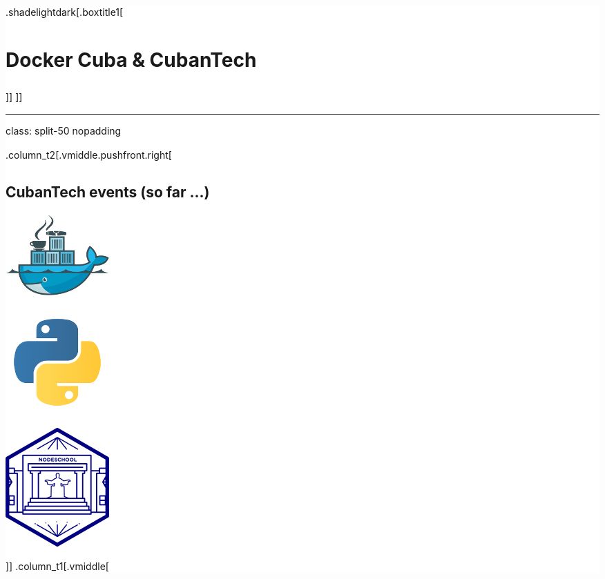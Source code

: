 .shadelightdark[.boxtitle1[
### 
# Docker Cuba &amp; CubanTech

### 
### 
#### 
#### 
]]
]]

---
class: split-50 nopadding 

.column_t2[.vmiddle.pushfront.right[
## CubanTech events (so far ...)

![DockerCuba](images/docker.cuba.logo.png)

![PyDay](images/python.logo.png)

![NodeSchool Havana](images/nodeschool.havana.png)

]]
.column_t1[.vmiddle[
